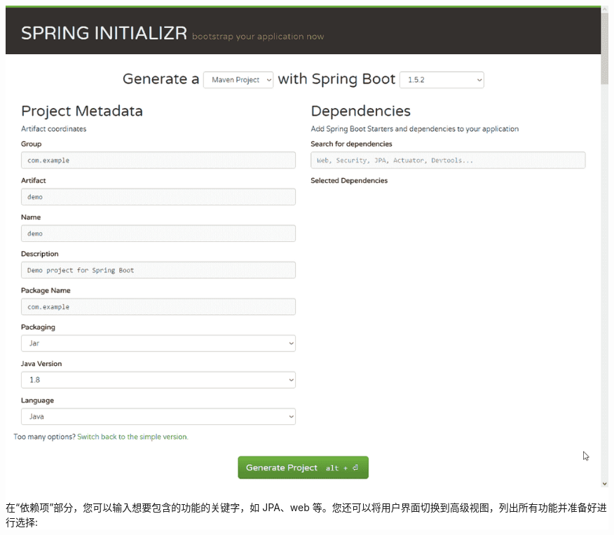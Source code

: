 ![](img/72d4ea86-1947-4e47-b2d1-471091d38308.png)

在“依赖项”部分，您可以输入想要包含的功能的关键字，如 JPA、web 等。您还可以将用户界面切换到高级视图，列出所有功能并准备好进行选择:
